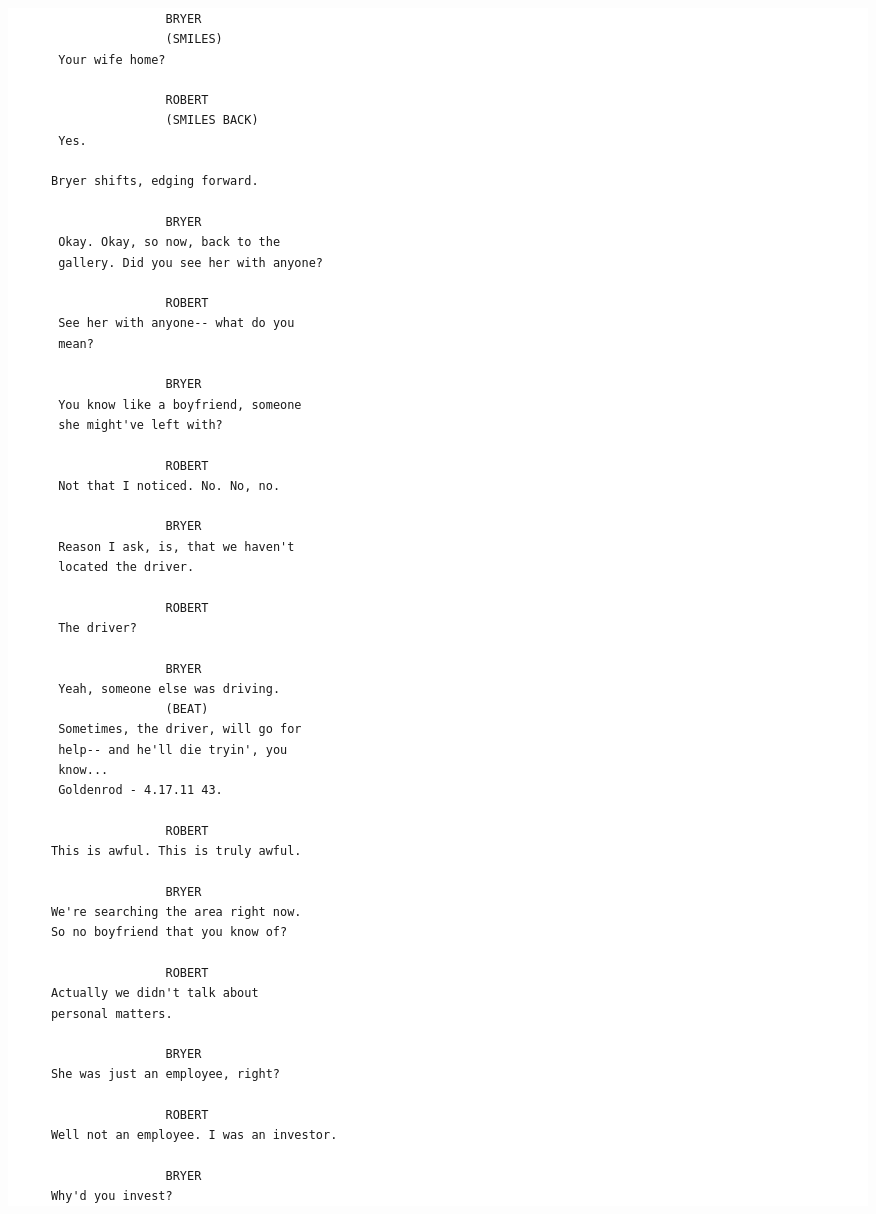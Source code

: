                           BRYER
                          (SMILES)
           Your wife home?
                         
                          ROBERT
                          (SMILES BACK)
           Yes.
                         
          Bryer shifts, edging forward.
                         
                          BRYER
           Okay. Okay, so now, back to the
           gallery. Did you see her with anyone?
                         
                          ROBERT
           See her with anyone-- what do you
           mean?
                         
                          BRYER
           You know like a boyfriend, someone
           she might've left with?
                         
                          ROBERT
           Not that I noticed. No. No, no.
                         
                          BRYER
           Reason I ask, is, that we haven't
           located the driver.
                         
                          ROBERT
           The driver?
                         
                          BRYER
           Yeah, someone else was driving.
                          (BEAT)
           Sometimes, the driver, will go for
           help-- and he'll die tryin', you
           know...
           Goldenrod - 4.17.11 43.
                         
                          ROBERT
          This is awful. This is truly awful.
                         
                          BRYER
          We're searching the area right now.
          So no boyfriend that you know of?
                         
                          ROBERT
          Actually we didn't talk about
          personal matters.
                         
                          BRYER
          She was just an employee, right?
                         
                          ROBERT
          Well not an employee. I was an investor.
                         
                          BRYER
          Why'd you invest?
                         